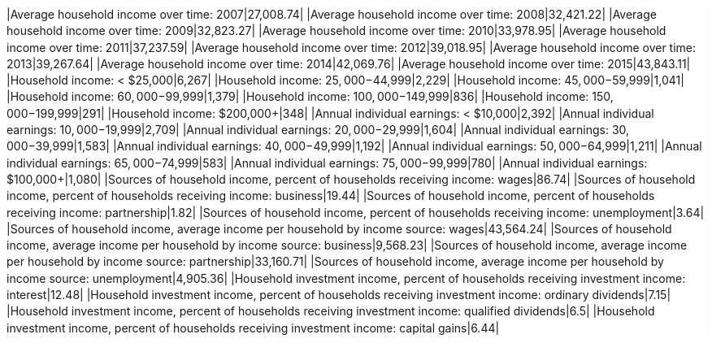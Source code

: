 |Average household income over time: 2007|27,008.74|
|Average household income over time: 2008|32,421.22|
|Average household income over time: 2009|32,823.27|
|Average household income over time: 2010|33,978.95|
|Average household income over time: 2011|37,237.59|
|Average household income over time: 2012|39,018.95|
|Average household income over time: 2013|39,267.64|
|Average household income over time: 2014|42,069.76|
|Average household income over time: 2015|43,843.11|
|Household income: < $25,000|6,267|
|Household income: $25,000-$44,999|2,229|
|Household income: $45,000-$59,999|1,041|
|Household income: $60,000-$99,999|1,379|
|Household income: $100,000-$149,999|836|
|Household income: $150,000-$199,999|291|
|Household income: $200,000+|348|
|Annual individual earnings: < $10,000|2,392|
|Annual individual earnings: $10,000-$19,999|2,709|
|Annual individual earnings: $20,000-$29,999|1,604|
|Annual individual earnings: $30,000-$39,999|1,583|
|Annual individual earnings: $40,000-$49,999|1,192|
|Annual individual earnings: $50,000-$64,999|1,211|
|Annual individual earnings: $65,000-$74,999|583|
|Annual individual earnings: $75,000-$99,999|780|
|Annual individual earnings: $100,000+|1,080|
|Sources of household income, percent of households receiving income: wages|86.74|
|Sources of household income, percent of households receiving income: business|19.44|
|Sources of household income, percent of households receiving income: partnership|1.82|
|Sources of household income, percent of households receiving income: unemployment|3.64|
|Sources of household income, average income per household by income source: wages|43,564.24|
|Sources of household income, average income per household by income source: business|9,568.23|
|Sources of household income, average income per household by income source: partnership|33,160.71|
|Sources of household income, average income per household by income source: unemployment|4,905.36|
|Household investment income, percent of households receiving investment income: interest|12.48|
|Household investment income, percent of households receiving investment income: ordinary dividends|7.15|
|Household investment income, percent of households receiving investment income: qualified dividends|6.5|
|Household investment income, percent of households receiving investment income: capital gains|6.44|